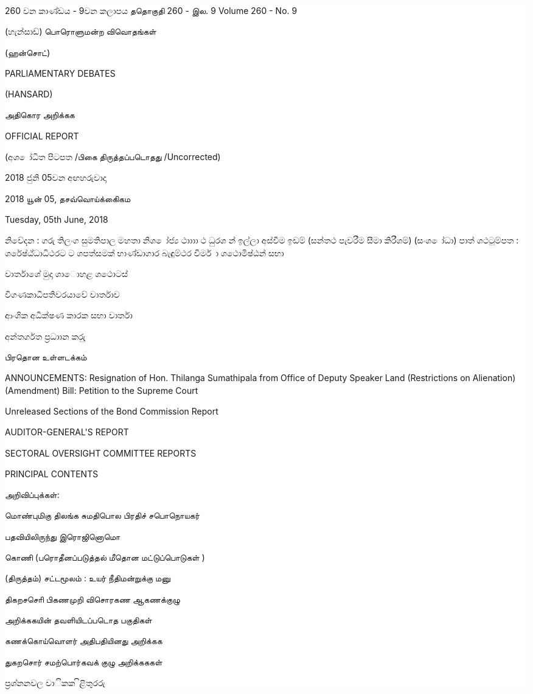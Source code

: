 260 වන කාණ්ඩය - 9වන කලාපය ததொகுதி 260 - இல. 9 Volume 260 - No. 9

(හැන්සාඩ්) பொரொளுமன்ற விவொதங்கள்

(ஹன்சொட்)

PARLIAMENTARY DEBATES

(HANSARD)

அதிகொர அறிக்கக

OFFICIAL REPORT

(අශ ෝධිත පිටපත /பிகை திருத்தப்படொதது /Uncorrected)

2018 ජුනි 05වන අඟහරුවාදා

2018 யூன் 05, தசவ்வொய்க்கிைகம

Tuesday, 05th June, 2018

නිවේදන : ගරු තිලංග සුමතිපාල මහතා නිශ ෝජ්‍ය ථාාාා ථ ධුරශ න් ඉල්ලා අස්වීම ඉඩම් (සන්තථ පැවරීම සීමා කිරීශම්) (සංශ ෝධා) පාත් ශථටුම්පත : ශරේෂ්ඨ්ධාධිථරට ට ශපත්සමක් භාණ්ඩාගාර බැඳුම්ථර විමර් ා ශථොමිෂ්ඨන් සභා

වාර්තාශේ මුදා ශාොහළ ශථොටස්

විගණකාධිපතිවරයාවේ වාර්තාව

ආංශික අධීක්ෂණ කාරක සභා වාර්තා

අන්තර්ගත ප්‍රධාාන කරුු

பிரதொன உள்ளடக்கம்

ANNOUNCEMENTS: Resignation of Hon. Thilanga Sumathipala from Office of Deputy Speaker Land (Restrictions on Alienation) (Amendment) Bill: Petition to the Supreme Court

Unreleased Sections of the Bond Commission Report

AUDITOR-GENERAL'S REPORT

SECTORAL OVERSIGHT COMMITTEE REPORTS

PRINCIPAL CONTENTS

அறிவிப்புக்கள்:

மொண்புமிகு திலங்க சுமதிபொல பிரதிச் சபொநொயகர்

பதவியிலிருந்து இரொஜினொமொ

கொணி (பரொதீனப்படுத்தல் மீதொன மட்டுப்பொடுகள் )

(திருத்தம்) சட்டமூலம் : உயர் நீதிமன்றுக்கு மனு

திகறசசொி பிகணமுறி விசொரகண ஆகணக்குழு

அறிக்ககயின் தவளியிடப்படொத பகுதிகள்

கணக்கொய்வொளர் அதிபதியினது அறிக்கக

துகறசொர் சமற்பொர்கவக் குழு அறிக்கககள்

ප්‍රශ්නනවල වාිකක ිළිතුරරු
